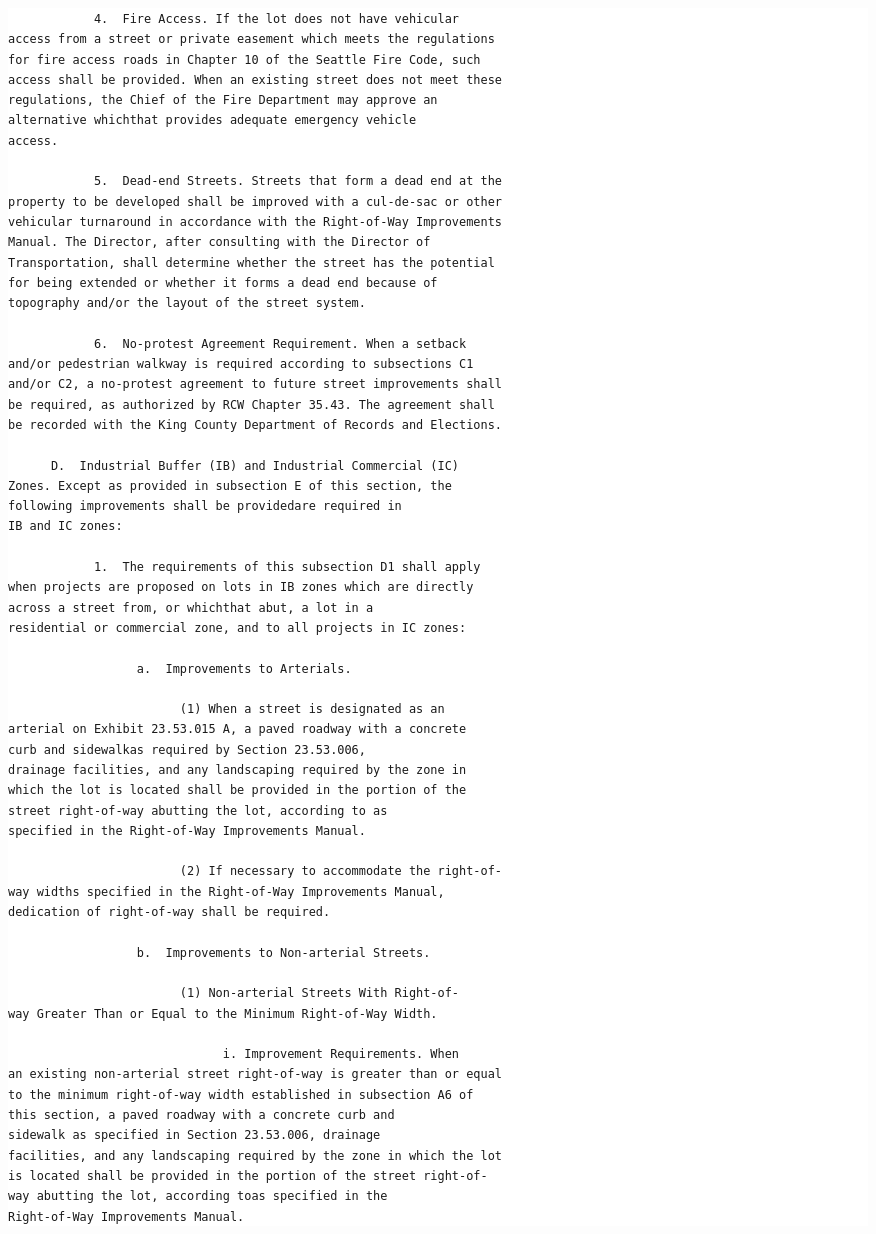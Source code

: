                 4.  Fire Access. If the lot does not have vehicular  
    access from a street or private easement which meets the regulations  
    for fire access roads in Chapter 10 of the Seattle Fire Code, such  
    access shall be provided. When an existing street does not meet these  
    regulations, the Chief of the Fire Department may approve an  
    alternative whichthat provides adequate emergency vehicle  
    access.  
  
                5.  Dead-end Streets. Streets that form a dead end at the  
    property to be developed shall be improved with a cul-de-sac or other  
    vehicular turnaround in accordance with the Right-of-Way Improvements  
    Manual. The Director, after consulting with the Director of  
    Transportation, shall determine whether the street has the potential  
    for being extended or whether it forms a dead end because of  
    topography and/or the layout of the street system.  
  
                6.  No-protest Agreement Requirement. When a setback  
    and/or pedestrian walkway is required according to subsections C1  
    and/or C2, a no-protest agreement to future street improvements shall  
    be required, as authorized by RCW Chapter 35.43. The agreement shall  
    be recorded with the King County Department of Records and Elections.  
  
          D.  Industrial Buffer (IB) and Industrial Commercial (IC)  
    Zones. Except as provided in subsection E of this section, the  
    following improvements shall be providedare required in  
    IB and IC zones:  
  
                1.  The requirements of this subsection D1 shall apply  
    when projects are proposed on lots in IB zones which are directly  
    across a street from, or whichthat abut, a lot in a  
    residential or commercial zone, and to all projects in IC zones:  
  
                      a.  Improvements to Arterials.  
  
                            (1) When a street is designated as an  
    arterial on Exhibit 23.53.015 A, a paved roadway with a concrete  
    curb and sidewalkas required by Section 23.53.006,  
    drainage facilities, and any landscaping required by the zone in  
    which the lot is located shall be provided in the portion of the  
    street right-of-way abutting the lot, according to as  
    specified in the Right-of-Way Improvements Manual.  
  
                            (2) If necessary to accommodate the right-of-  
    way widths specified in the Right-of-Way Improvements Manual,  
    dedication of right-of-way shall be required.  
  
                      b.  Improvements to Non-arterial Streets.  
  
                            (1) Non-arterial Streets With Right-of-  
    way Greater Than or Equal to the Minimum Right-of-Way Width.  
  
                                  i. Improvement Requirements. When  
    an existing non-arterial street right-of-way is greater than or equal  
    to the minimum right-of-way width established in subsection A6 of  
    this section, a paved roadway with a concrete curb and  
    sidewalk as specified in Section 23.53.006, drainage  
    facilities, and any landscaping required by the zone in which the lot  
    is located shall be provided in the portion of the street right-of-  
    way abutting the lot, according toas specified in the  
    Right-of-Way Improvements Manual.  
  